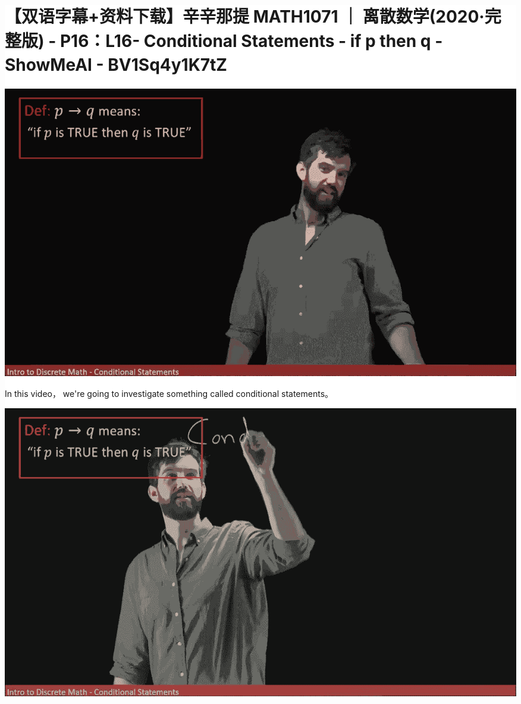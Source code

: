 # 【双语字幕+资料下载】辛辛那提 MATH1071 ｜ 离散数学(2020·完整版) - P16：L16- Conditional Statements - if p then q - ShowMeAI - BV1Sq4y1K7tZ

![](img/1969e2027e2f347001027647e9e0ac7d_0.png)

In this video， we're going to investigate something called conditional statements。



![](img/1969e2027e2f347001027647e9e0ac7d_2.png)
